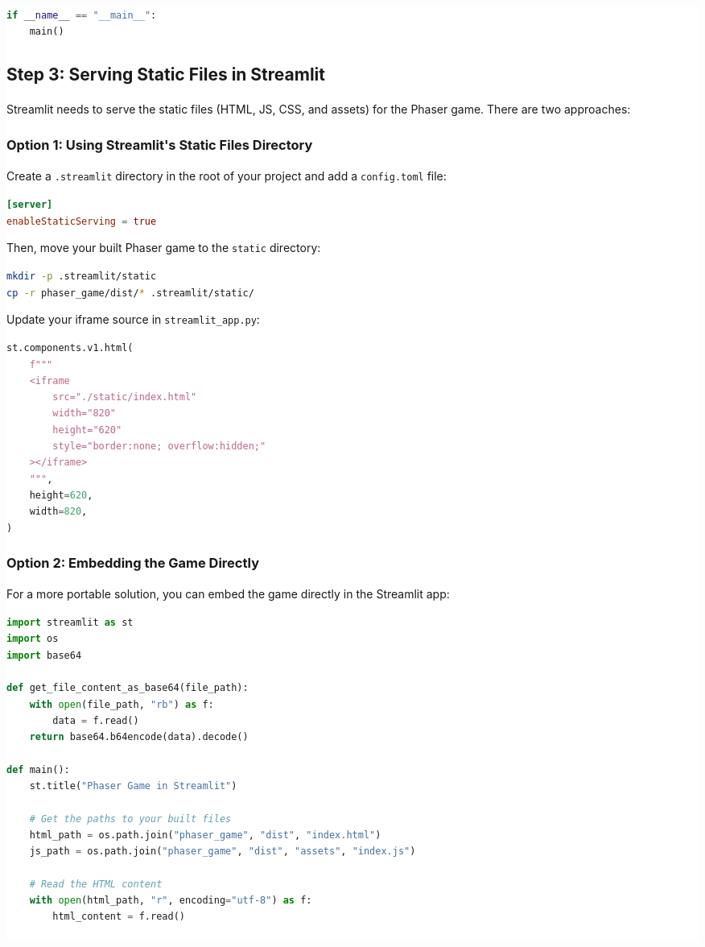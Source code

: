 ```python
if __name__ == "__main__":
    main()
```

## Step 3: Serving Static Files in Streamlit

Streamlit needs to serve the static files (HTML, JS, CSS, and assets) for the Phaser game. There are two approaches:

### Option 1: Using Streamlit's Static Files Directory

Create a `.streamlit` directory in the root of your project and add a `config.toml` file:

```toml
[server]
enableStaticServing = true
```

Then, move your built Phaser game to the `static` directory:

```bash
mkdir -p .streamlit/static
cp -r phaser_game/dist/* .streamlit/static/
```

Update your iframe source in `streamlit_app.py`:

```python
st.components.v1.html(
    f"""
    <iframe 
        src="./static/index.html" 
        width="820" 
        height="620" 
        style="border:none; overflow:hidden;"
    ></iframe>
    """,
    height=620,
    width=820,
)
```

### Option 2: Embedding the Game Directly

For a more portable solution, you can embed the game directly in the Streamlit app:

```python
import streamlit as st
import os
import base64

def get_file_content_as_base64(file_path):
    with open(file_path, "rb") as f:
        data = f.read()
    return base64.b64encode(data).decode()

def main():
    st.title("Phaser Game in Streamlit")
    
    # Get the paths to your built files
    html_path = os.path.join("phaser_game", "dist", "index.html")
    js_path = os.path.join("phaser_game", "dist", "assets", "index.js")
    
    # Read the HTML content
    with open(html_path, "r", encoding="utf-8") as f:
        html_content = f.read()
    
```
